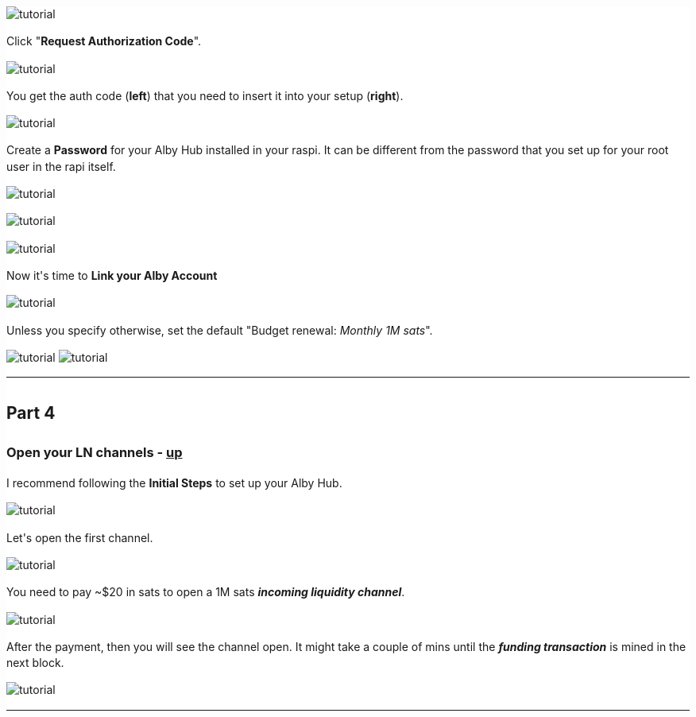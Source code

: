 ![tutorial](/images/blog/2025-02-17/tuto-17.jpg)

Click "**Request Authorization Code**".

![tutorial](/images/blog/2025-02-17/tuto-18.jpg)

You get the auth code (**left**) that you need to insert it into your setup (**right**).

![tutorial](/images/blog/2025-02-17/tuto-19.jpg)

Create a **Password** for your Alby Hub installed in your raspi. It can be different from the password that you set up for your root user in the rapi itself.

![tutorial](/images/blog/2025-02-17/tuto-20.jpg)

![tutorial](/images/blog/2025-02-17/tuto-21.jpg)

![tutorial](/images/blog/2025-02-17/tuto-22.jpg)

Now it's time to **Link your Alby Account**

![tutorial](/images/blog/2025-02-17/tuto-23.jpg)

Unless you specify otherwise, set the default "Budget renewal: _Monthly 1M sats_".

![tutorial](/images/blog/2025-02-17/tuto-24.jpg)
![tutorial](/images/blog/2025-02-17/tuto-25.jpg)

---

##  Part 4

### Open your LN channels - [up](/blog/run-your-own-ln-node/#content)

I recommend following the **Initial Steps** to set up your Alby Hub.

![tutorial](/images/blog/2025-02-17/tuto-27.jpg)

Let's open the first channel.

![tutorial](/images/blog/2025-02-17/tuto-28.jpg)

You need to pay ~$20 in sats to open a 1M sats _**incoming liquidity channel**_.

![tutorial](/images/blog/2025-02-17/tuto-29.jpg)

After the payment, then you will see the channel open. It might take a couple of mins until the **_funding transaction_** is mined in the next block.

![tutorial](/images/blog/2025-02-17/tuto-30.jpg)

---